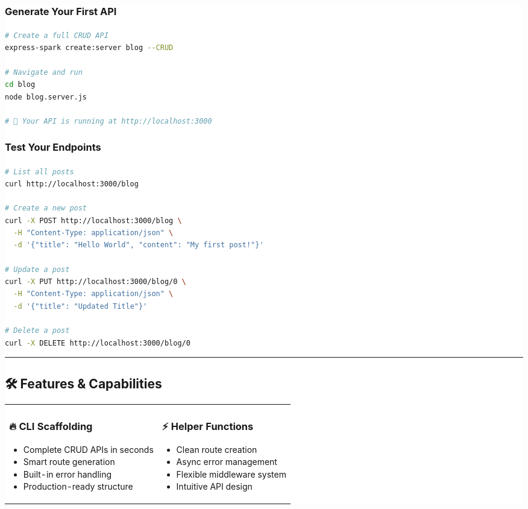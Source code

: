 ### Generate Your First API

```bash
# Create a full CRUD API
express-spark create:server blog --CRUD

# Navigate and run
cd blog
node blog.server.js

# 🎉 Your API is running at http://localhost:3000
```

### Test Your Endpoints

```bash
# List all posts
curl http://localhost:3000/blog

# Create a new post
curl -X POST http://localhost:3000/blog \
  -H "Content-Type: application/json" \
  -d '{"title": "Hello World", "content": "My first post!"}'

# Update a post
curl -X PUT http://localhost:3000/blog/0 \
  -H "Content-Type: application/json" \
  -d '{"title": "Updated Title"}'

# Delete a post
curl -X DELETE http://localhost:3000/blog/0
```

---

## 🛠 Features & Capabilities

<table>
<tr>
<td>

### 🔥 CLI Scaffolding
- Complete CRUD APIs in seconds
- Smart route generation
- Built-in error handling
- Production-ready structure

</td>
<td>

### ⚡ Helper Functions
- Clean route creation
- Async error management
- Flexible middleware system
- Intuitive API design
